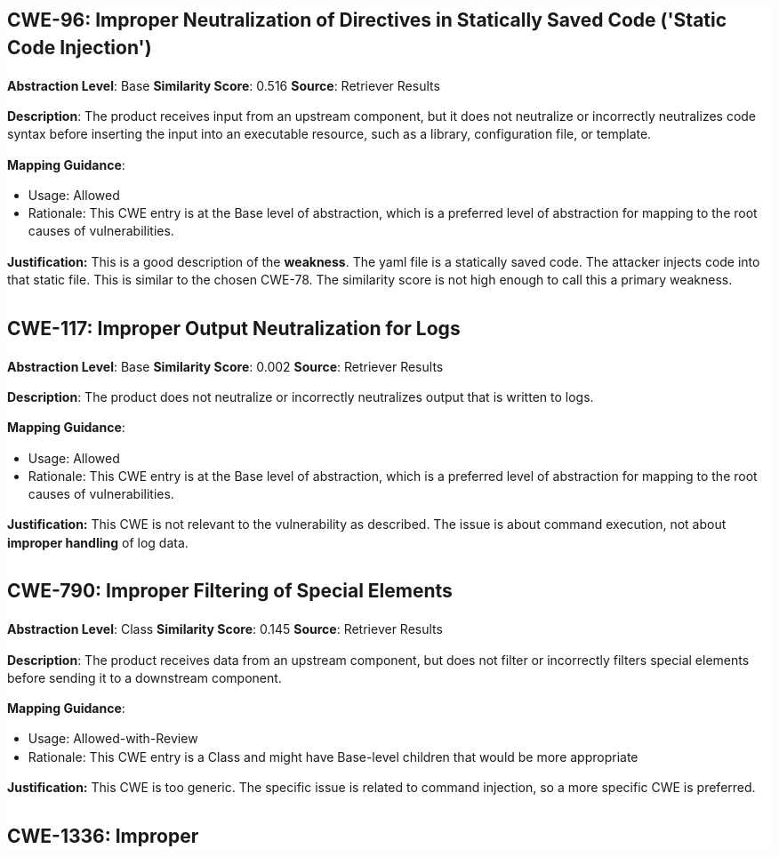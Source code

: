 ## CWE-96: Improper Neutralization of Directives in Statically Saved Code ('Static Code Injection')
**Abstraction Level**: Base
**Similarity Score**: 0.516
**Source**: Retriever Results

**Description**:
The product receives input from an upstream component, but it does not neutralize or incorrectly neutralizes code syntax before inserting the input into an executable resource, such as a library, configuration file, or template.

**Mapping Guidance**:
- Usage: Allowed
- Rationale: This CWE entry is at the Base level of abstraction, which is a preferred level of abstraction for mapping to the root causes of vulnerabilities.

**Justification:**
This is a good description of the **weakness**. The yaml file is a statically saved code. The attacker injects code into that static file. This is similar to the chosen CWE-78. The similarity score is not high enough to call this a primary weakness.

## CWE-117: Improper Output Neutralization for Logs
**Abstraction Level**: Base
**Similarity Score**: 0.002
**Source**: Retriever Results

**Description**:
The product does not neutralize or incorrectly neutralizes output that is written to logs.

**Mapping Guidance**:
- Usage: Allowed
- Rationale: This CWE entry is at the Base level of abstraction, which is a preferred level of abstraction for mapping to the root causes of vulnerabilities.

**Justification:**
This CWE is not relevant to the vulnerability as described. The issue is about command execution, not about **improper handling** of log data.

## CWE-790: Improper Filtering of Special Elements
**Abstraction Level**: Class
**Similarity Score**: 0.145
**Source**: Retriever Results

**Description**:
The product receives data from an upstream component, but does not filter or incorrectly filters special elements before sending it to a downstream component.

**Mapping Guidance**:
- Usage: Allowed-with-Review
- Rationale: This CWE entry is a Class and might have Base-level children that would be more appropriate

**Justification:**
This CWE is too generic. The specific issue is related to command injection, so a more specific CWE is preferred.

## CWE-1336: Improper
